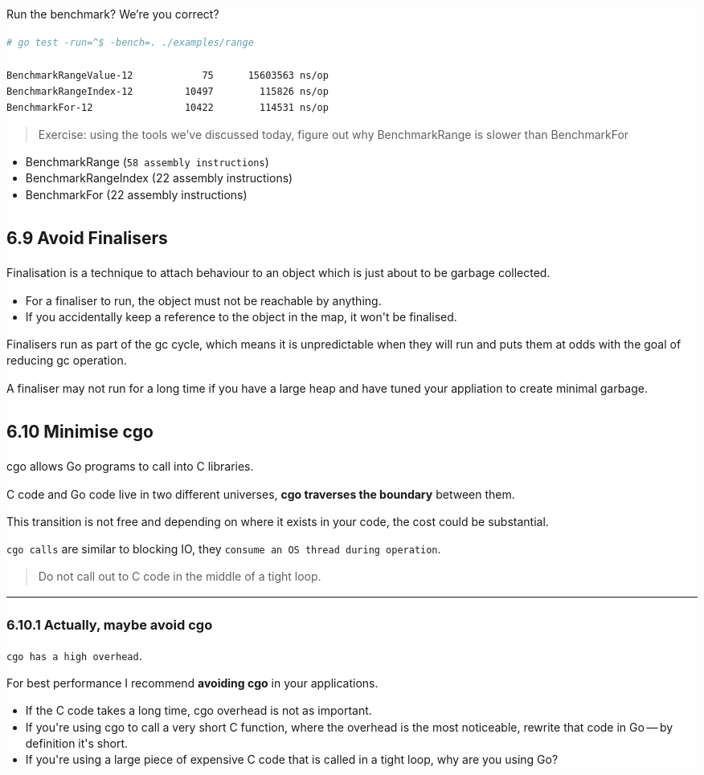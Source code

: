 Run the benchmark? We’re you correct?

```sh
# go test -run=^$ -bench=. ./examples/range

BenchmarkRangeValue-12            75	  15603563 ns/op
BenchmarkRangeIndex-12         10497	    115826 ns/op
BenchmarkFor-12                10422	    114531 ns/op
```

> Exercise: using the tools we’ve discussed today, figure out why BenchmarkRange is slower than BenchmarkFor
- BenchmarkRange (`58 assembly instructions`)
- BenchmarkRangeIndex (22 assembly instructions)
- BenchmarkFor (22 assembly instructions)

## 6.9 Avoid Finalisers

Finalisation is a technique to attach behaviour to an object which is just about to be garbage collected.

- For a finaliser to run, the object must not be reachable by anything.
- If you accidentally keep a reference to the object in the map, it won't be finalised.

Finalisers run as part of the gc cycle, which means it is unpredictable when they will run and puts them at odds with the goal of reducing gc operation.

A finaliser may not run for a long time if you have a large heap and have tuned your appliation to create minimal garbage.

## 6.10 Minimise cgo

cgo allows Go programs to call into C libraries.

C code and Go code live in two different universes, **cgo traverses the boundary** between them.

This transition is not free and depending on where it exists in your code, the cost could be substantial.

`cgo calls` are similar to blocking IO, they `consume an OS thread during operation`.

> Do not call out to C code in the middle of a tight loop.

----

### 6.10.1 Actually, maybe avoid cgo

`cgo has a high overhead`.

For best performance I recommend **avoiding cgo** in your applications.

- If the C code takes a long time, cgo overhead is not as important.
- If you're using cgo to call a very short C function, where the overhead is the most noticeable, rewrite that code in Go — by definition it's short.
- If you're using a large piece of expensive C code that is called in a tight loop, why are you using Go?

